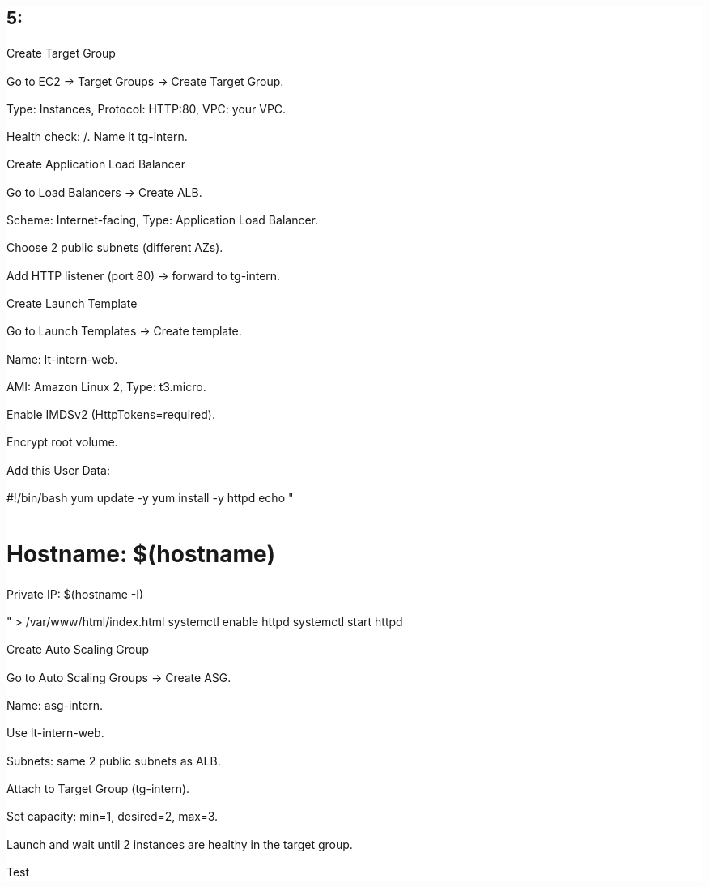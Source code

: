 
## 5:

Create Target Group

Go to EC2 → Target Groups → Create Target Group.

Type: Instances, Protocol: HTTP:80, VPC: your VPC.

Health check: /. Name it tg-intern.

Create Application Load Balancer

Go to Load Balancers → Create ALB.

Scheme: Internet-facing, Type: Application Load Balancer.

Choose 2 public subnets (different AZs).

Add HTTP listener (port 80) → forward to tg-intern.

Create Launch Template

Go to Launch Templates → Create template.

Name: lt-intern-web.

AMI: Amazon Linux 2, Type: t3.micro.

Enable IMDSv2 (HttpTokens=required).

Encrypt root volume.

Add this User Data:

#!/bin/bash
yum update -y
yum install -y httpd
echo "<h1>Hostname: $(hostname)</h1><p>Private IP: $(hostname -I)</p>" > /var/www/html/index.html
systemctl enable httpd
systemctl start httpd


Create Auto Scaling Group

Go to Auto Scaling Groups → Create ASG.

Name: asg-intern.

Use lt-intern-web.

Subnets: same 2 public subnets as ALB.

Attach to Target Group (tg-intern).

Set capacity: min=1, desired=2, max=3.

Launch and wait until 2 instances are healthy in the target group.

Test